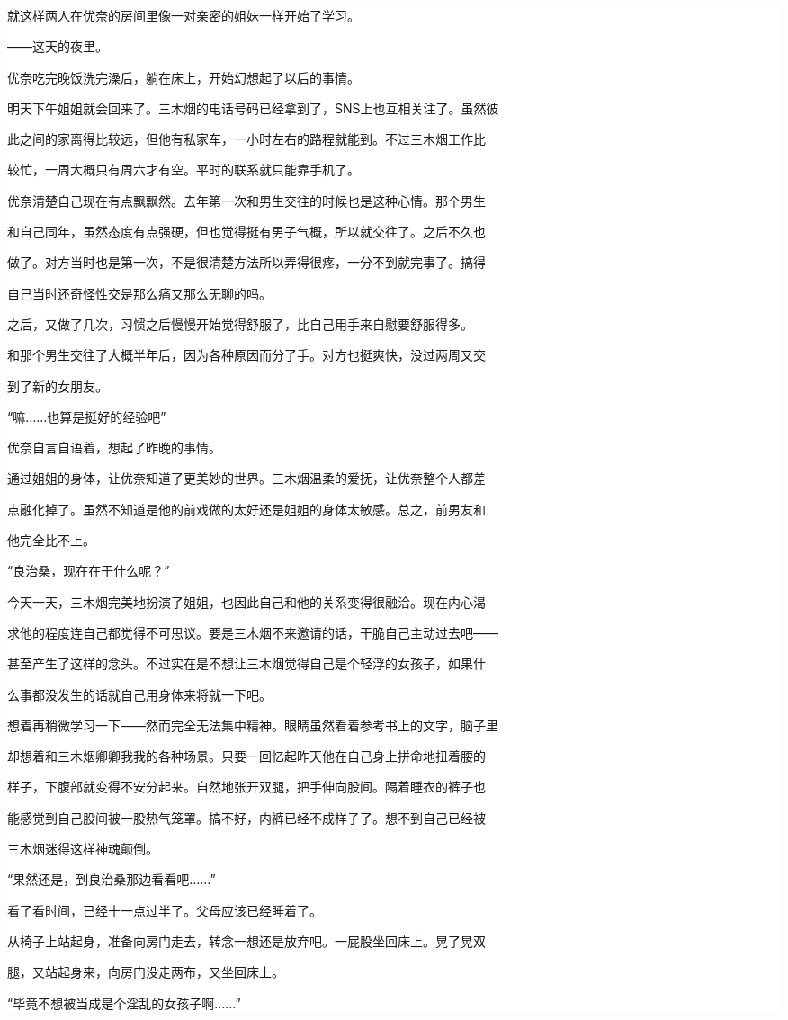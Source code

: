 就这样两人在优奈的房间里像一对亲密的姐妹一样开始了学习。

——这天的夜里。

优奈吃完晚饭洗完澡后，躺在床上，开始幻想起了以后的事情。

明天下午姐姐就会回来了。三木烟的电话号码已经拿到了，SNS上也互相关注了。虽然彼

此之间的家离得比较远，但他有私家车，一小时左右的路程就能到。不过三木烟工作比

较忙，一周大概只有周六才有空。平时的联系就只能靠手机了。

优奈清楚自己现在有点飘飘然。去年第一次和男生交往的时候也是这种心情。那个男生

和自己同年，虽然态度有点强硬，但也觉得挺有男子气概，所以就交往了。之后不久也

做了。对方当时也是第一次，不是很清楚方法所以弄得很疼，一分不到就完事了。搞得

自己当时还奇怪性交是那么痛又那么无聊的吗。

之后，又做了几次，习惯之后慢慢开始觉得舒服了，比自己用手来自慰要舒服得多。

和那个男生交往了大概半年后，因为各种原因而分了手。对方也挺爽快，没过两周又交

到了新的女朋友。

“嘛……也算是挺好的经验吧”

优奈自言自语着，想起了昨晚的事情。

通过姐姐的身体，让优奈知道了更美妙的世界。三木烟温柔的爱抚，让优奈整个人都差

点融化掉了。虽然不知道是他的前戏做的太好还是姐姐的身体太敏感。总之，前男友和

他完全比不上。

“良治桑，现在在干什么呢？”

今天一天，三木烟完美地扮演了姐姐，也因此自己和他的关系变得很融洽。现在内心渴

求他的程度连自己都觉得不可思议。要是三木烟不来邀请的话，干脆自己主动过去吧——

甚至产生了这样的念头。不过实在是不想让三木烟觉得自己是个轻浮的女孩子，如果什

么事都没发生的话就自己用身体来将就一下吧。

想着再稍微学习一下——然而完全无法集中精神。眼睛虽然看着参考书上的文字，脑子里

却想着和三木烟卿卿我我的各种场景。只要一回忆起昨天他在自己身上拼命地扭着腰的

样子，下腹部就变得不安分起来。自然地张开双腿，把手伸向股间。隔着睡衣的裤子也

能感觉到自己股间被一股热气笼罩。搞不好，内裤已经不成样子了。想不到自己已经被

三木烟迷得这样神魂颠倒。

“果然还是，到良治桑那边看看吧……”

看了看时间，已经十一点过半了。父母应该已经睡着了。

从椅子上站起身，准备向房门走去，转念一想还是放弃吧。一屁股坐回床上。晃了晃双

腿，又站起身来，向房门没走两布，又坐回床上。

“毕竟不想被当成是个淫乱的女孩子啊……”
